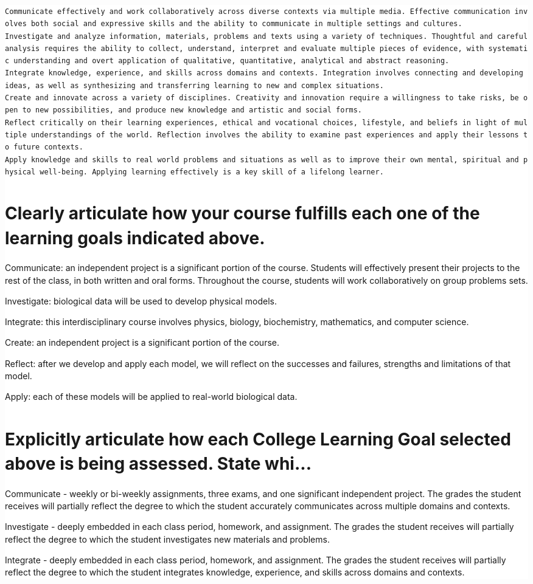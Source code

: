     Communicate effectively and work collaboratively across diverse contexts via multiple media. Effective communication involves both social and expressive skills and the ability to communicate in multiple settings and cultures.
    Investigate and analyze information, materials, problems and texts using a variety of techniques. Thoughtful and careful analysis requires the ability to collect, understand, interpret and evaluate multiple pieces of evidence, with systematic understanding and overt application of qualitative, quantitative, analytical and abstract reasoning.
    Integrate knowledge, experience, and skills across domains and contexts. Integration involves connecting and developing ideas, as well as synthesizing and transferring learning to new and complex situations.
    Create and innovate across a variety of disciplines. Creativity and innovation require a willingness to take risks, be open to new possibilities, and produce new knowledge and artistic and social forms.
    Reflect critically on their learning experiences, ethical and vocational choices, lifestyle, and beliefs in light of multiple understandings of the world. Reflection involves the ability to examine past experiences and apply their lessons to future contexts.
    Apply knowledge and skills to real world problems and situations as well as to improve their own mental, spiritual and physical well-being. Applying learning effectively is a key skill of a lifelong learner.

# Clearly articulate how your course fulfills each one of the learning goals indicated above.

   Communicate: an independent project is a significant portion of the course. Students will effectively present their projects to the rest of the class, in both written and oral forms. Throughout the course, students will work collaboratively on group problems sets.
   
   Investigate: biological data will be used to develop physical models.
   
   Integrate: this interdisciplinary course involves physics, biology, biochemistry, mathematics, and computer science.
   
   Create: an independent project is a significant portion of the course.
   
   Reflect: after we develop and apply each model, we will reflect on the successes and failures, strengths and limitations of that model.
   
   Apply: each of these models will be applied to real-world biological data.

# Explicitly articulate how each College Learning Goal selected above is being assessed.  State whi...

   Communicate - weekly or bi-weekly assignments, three exams, and one significant independent project. The grades the student receives will partially reflect the degree to which the student accurately communicates across multiple domains and contexts.
   
   Investigate - deeply embedded in each class period, homework, and assignment. The grades the student receives will partially reflect the degree to which the student investigates new materials and problems.
   
   Integrate - deeply embedded in each class period, homework, and assignment. The grades the student receives will partially reflect the degree to which the student integrates knowledge, experience, and skills across domains and contexts.
   